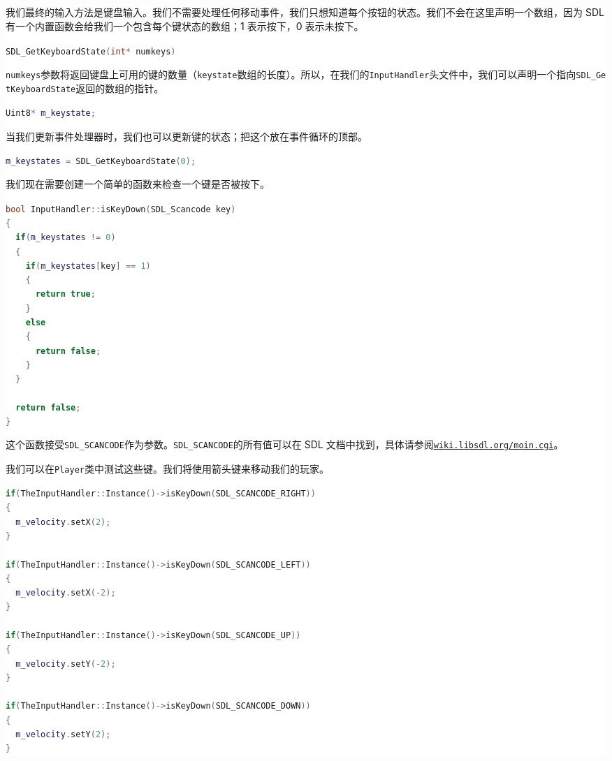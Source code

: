 我们最终的输入方法是键盘输入。我们不需要处理任何移动事件，我们只想知道每个按钮的状态。我们不会在这里声明一个数组，因为 SDL 有一个内置函数会给我们一个包含每个键状态的数组；1 表示按下，0 表示未按下。

```cpp
SDL_GetKeyboardState(int* numkeys)
```

`numkeys`参数将返回键盘上可用的键的数量（`keystate`数组的长度）。所以，在我们的`InputHandler`头文件中，我们可以声明一个指向`SDL_GetKeyboardState`返回的数组的指针。

```cpp
Uint8* m_keystate;
```

当我们更新事件处理器时，我们也可以更新键的状态；把这个放在事件循环的顶部。

```cpp
m_keystates = SDL_GetKeyboardState(0);
```

我们现在需要创建一个简单的函数来检查一个键是否被按下。

```cpp
bool InputHandler::isKeyDown(SDL_Scancode key)
{
  if(m_keystates != 0)
  {
    if(m_keystates[key] == 1)
    {
      return true;
    }
    else
    {
      return false;
    }
  }

  return false;
}
```

这个函数接受`SDL_SCANCODE`作为参数。`SDL_SCANCODE`的所有值可以在 SDL 文档中找到，具体请参阅[`wiki.libsdl.org/moin.cgi`](http://wiki.libsdl.org/moin.cgi)。

我们可以在`Player`类中测试这些键。我们将使用箭头键来移动我们的玩家。

```cpp
if(TheInputHandler::Instance()->isKeyDown(SDL_SCANCODE_RIGHT))
{
  m_velocity.setX(2);
}

if(TheInputHandler::Instance()->isKeyDown(SDL_SCANCODE_LEFT))
{
  m_velocity.setX(-2);
}

if(TheInputHandler::Instance()->isKeyDown(SDL_SCANCODE_UP))
{
  m_velocity.setY(-2);
}

if(TheInputHandler::Instance()->isKeyDown(SDL_SCANCODE_DOWN))
{
  m_velocity.setY(2);
}
```
